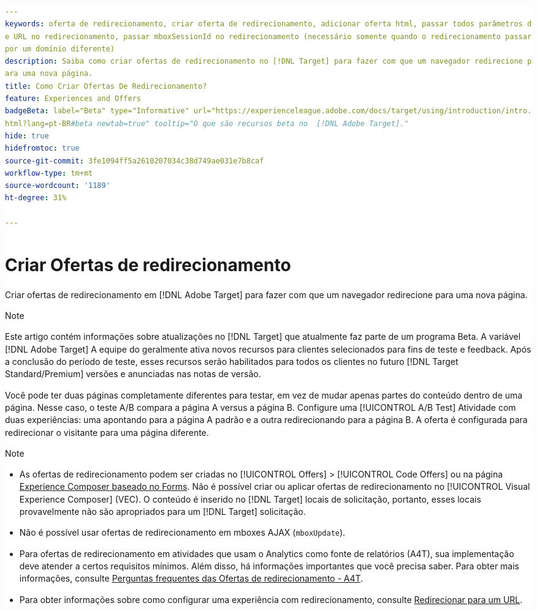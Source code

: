 ```yaml
---
keywords: oferta de redirecionamento, criar oferta de redirecionamento, adicionar oferta html, passar todos parâmetros de URL no redirecionamento, passar mboxSessionId no redirecionamento (necessário somente quando o redirecionamento passar por um domínio diferente)
description: Saiba como criar ofertas de redirecionamento no [!DNL Target] para fazer com que um navegador redirecione para uma nova página.
title: Como Criar Ofertas De Redirecionamento?
feature: Experiences and Offers
badgeBeta: label="Beta" type="Informative" url="https://experienceleague.adobe.com/docs/target/using/introduction/intro.html?lang=pt-BR#beta newtab=true" tooltip="O que são recursos beta no  [!DNL Adobe Target]."
hide: true
hidefromtoc: true
source-git-commit: 3fe1094ff5a2610207034c38d749ae031e7b8caf
workflow-type: tm+mt
source-wordcount: '1189'
ht-degree: 31%

---
```


# Criar Ofertas de redirecionamento

Criar ofertas de redirecionamento em [!DNL Adobe Target] para fazer com que um navegador redirecione para uma nova página.

>[!NOTE]
>
>Este artigo contém informações sobre atualizações no [!DNL Target] que atualmente faz parte de um programa Beta. A variável [!DNL Adobe Target] A equipe do geralmente ativa novos recursos para clientes selecionados para fins de teste e feedback. Após a conclusão do período de teste, esses recursos serão habilitados para todos os clientes no futuro [!DNL Target Standard/Premium] versões e anunciadas nas notas de versão.

Você pode ter duas páginas completamente diferentes para testar, em vez de mudar apenas partes do conteúdo dentro de uma página. Nesse caso, o teste A/B compara a página A versus a página B. Configure uma [!UICONTROL A/B Test] Atividade com duas experiências: uma apontando para a página A padrão e a outra redirecionando para a página B. A oferta é configurada para redirecionar o visitante para uma página diferente.

>[!NOTE]
>
> * As ofertas de redirecionamento podem ser criadas no [!UICONTROL Offers] > [!UICONTROL Code Offers] ou na página [Experience Composer baseado no Forms](/help/main/c-experiences/form-experience-composer.md). Não é possível criar ou aplicar ofertas de redirecionamento no [!UICONTROL Visual Experience Composer] (VEC). O conteúdo é inserido no [!DNL Target] locais de solicitação, portanto, esses locais provavelmente não são apropriados para um [!DNL Target] solicitação.
>
>* Não é possível usar ofertas de redirecionamento em mboxes AJAX (`mboxUpdate`).
>
>* Para ofertas de redirecionamento em atividades que usam o Analytics como fonte de relatórios (A4T), sua implementação deve atender a certos requisitos mínimos. Além disso, há informações importantes que você precisa saber. Para obter mais informações, consulte [Perguntas frequentes das Ofertas de redirecionamento - A4T](/help/main/c-integrating-target-with-mac/a4t/r-a4t-faq/a4t-faq-redirect-offers.md#concept_21BF213F10E1414A9DCD4A98AF207905).
>
>* Para obter informações sobre como configurar uma experiência com redirecionamento, consulte [Redirecionar para um URL](/help/main/c-experiences/c-visual-experience-composer/redirect-offer.md#task_9578678D42784F5EB9638F8AC8C911FA).
